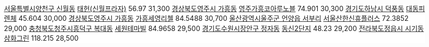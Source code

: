   <tr>
    <td><a href="/apt/서울특별시양천구신월동">서울특별시양천구 신월동</a></td>
    <td style="font-weight: bold;"><a href="/apt/서울특별시양천구신월동태헌(신월프라자)">태헌(신월프라자)</a></td>
    <td>56.97</td>
    <td>31,300</td>
  </tr>

  <tr>
    <td><a href="/apt/경상북도영주시가흥동">경상북도영주시 가흥동</a></td>
    <td style="font-weight: bold;"><a href="/apt/경상북도영주시가흥동영주가흥코아루노블">영주가흥코아루노블</a></td>
    <td>74.901</td>
    <td>30,300</td>
  </tr>

  <tr>
    <td><a href="/apt/경기도하남시덕풍동">경기도하남시 덕풍동</a></td>
    <td style="font-weight: bold;"><a href="/apt/경기도하남시덕풍동대동피렌체">대동피렌체</a></td>
    <td>45.604</td>
    <td>30,000</td>
  </tr>

  <tr>
    <td><a href="/apt/경상북도영주시가흥동">경상북도영주시 가흥동</a></td>
    <td style="font-weight: bold;"><a href="/apt/경상북도영주시가흥동가흥세영리첼">가흥세영리첼</a></td>
    <td>84.5488</td>
    <td>30,700</td>
  </tr>

  <tr>
    <td><a href="/apt/울산광역시울주군언양읍 서부리">울산광역시울주군 언양읍 서부리</a></td>
    <td style="font-weight: bold;"><a href="/apt/울산광역시울주군언양읍 서부리서울산한신휴플러스">서울산한신휴플러스</a></td>
    <td>72.3852</td>
    <td>29,000</td>
  </tr>

  <tr>
    <td><a href="/apt/충청북도청주시흥덕구복대동">충청북도청주시흥덕구 복대동</a></td>
    <td style="font-weight: bold;"><a href="/apt/충청북도청주시흥덕구복대동세원테마빌">세원테마빌</a></td>
    <td>84.9658</td>
    <td>29,500</td>
  </tr>

  <tr>
    <td><a href="/apt/경기도수원시장안구정자동">경기도수원시장안구 정자동</a></td>
    <td style="font-weight: bold;"><a href="/apt/경기도수원시장안구정자동동신2단지">동신2단지</a></td>
    <td>48.23</td>
    <td>29,200</td>
  </tr>

  <tr>
    <td><a href="/apt/전라북도정읍시시기동">전라북도정읍시 시기동</a></td>
    <td style="font-weight: bold;"><a href="/apt/전라북도정읍시시기동삼화그린">삼화그린</a></td>
    <td>118.215</td>
    <td>28,500</td>
  </tr>
